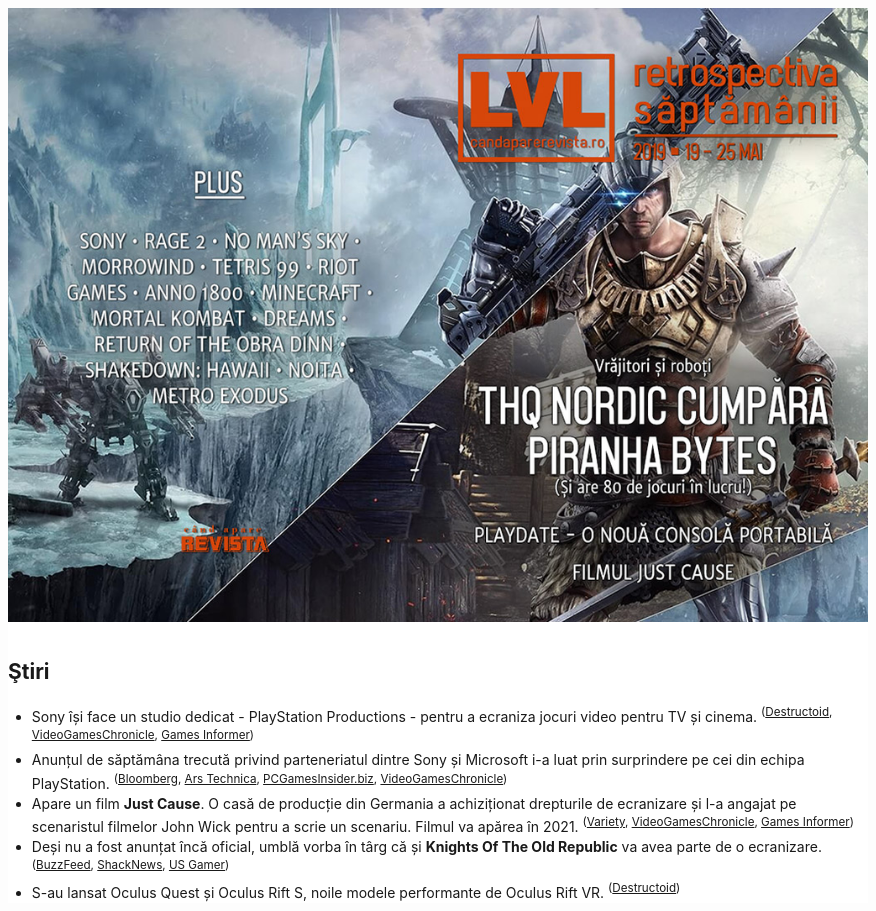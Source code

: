 ![](images/coperta-retrospectiva-2019-05-26.jpg)

## Ştiri
* Sony își face un studio dedicat - PlayStation Productions - pentru a ecraniza jocuri video pentru TV și cinema. <sup>([Destructoid](https://www.destructoid.com/sony-announces-playstation-productions-which-will-adapt-games-to-tv-and-film-in-house-554293.phtml), [VideoGamesChronicle](https://www.videogameschronicle.com/news/playstation-productions-to-adapt-games-for-film-and-tv/), [Games Informer](https://www.gameinformer.com/2019/05/20/playstation-productions-to-bring-sony-interactive-video-game-properties-to-film-tv))</sup>
* Anunțul de săptămâna trecută privind parteneriatul dintre Sony și Microsoft i-a luat prin surprindere pe cei din echipa PlayStation. <sup>([Bloomberg](https://www.bloomberg.com/news/articles/2019-05-19/sony-s-deal-with-microsoft-blindsided-its-own-playstation-team), [Ars Technica](https://arstechnica.com/gaming/2019/05/report-sony-employees-caught-off-guard-by-microsoft-cloud-partnership/), [PCGamesInsider.biz](http://www.pcgamesinsider.biz/news/69033/report-playstation-team-didnt-know-about-sony-microsoft-cloud-tech-deal-until-announcement/), [VideoGamesChronicle](https://www.videogameschronicle.com/news/playstation-had-to-calm-workers-over-microsoft-cloud-deal/))</sup>
* Apare un film **Just Cause**. O casă de producție din Germania a achiziționat drepturile de ecranizare și l-a angajat pe scenaristul filmelor John Wick pentru a scrie un scenariu. Filmul va apărea în 2021. <sup>([Variety](https://variety.com/2019/film/news/just-cause-movie-video-game-adaptation-1203221927/), [VideoGamesChronicle](https://www.videogameschronicle.com/news/john-wick-creator-writing-just-cause-movie/), [Games Informer](https://www.gameinformer.com/gamer-culture/2019/05/22/john-wick-creator-heading-up-a-just-cause-film-adaptation))</sup>
* Deși nu a fost anunțat încă oficial, umblă vorba în târg că și **Knights Of The Old Republic** va avea parte de o ecranizare. <sup>([BuzzFeed](https://www.buzzfeednews.com/article/kateaurthur/new-star-wars-movie-knights-of-the-old-republic), [ShackNews](https://www.shacknews.com/article/111904/knights-of-the-old-republic-movies-rumored-to-be-going-forward), [US Gamer](https://www.usgamer.net/articles/report-star-wars-knights-of-the-old-republic-film-adaptation-already-has-a-script))</sup>
* S-au lansat Oculus Quest și Oculus Rift S, noile modele performante de Oculus Rift VR. <sup>([Destructoid](https://www.destructoid.com/the-oculus-quest-and-oculus-rift-s-are-out-today-554383.phtml))</sup>